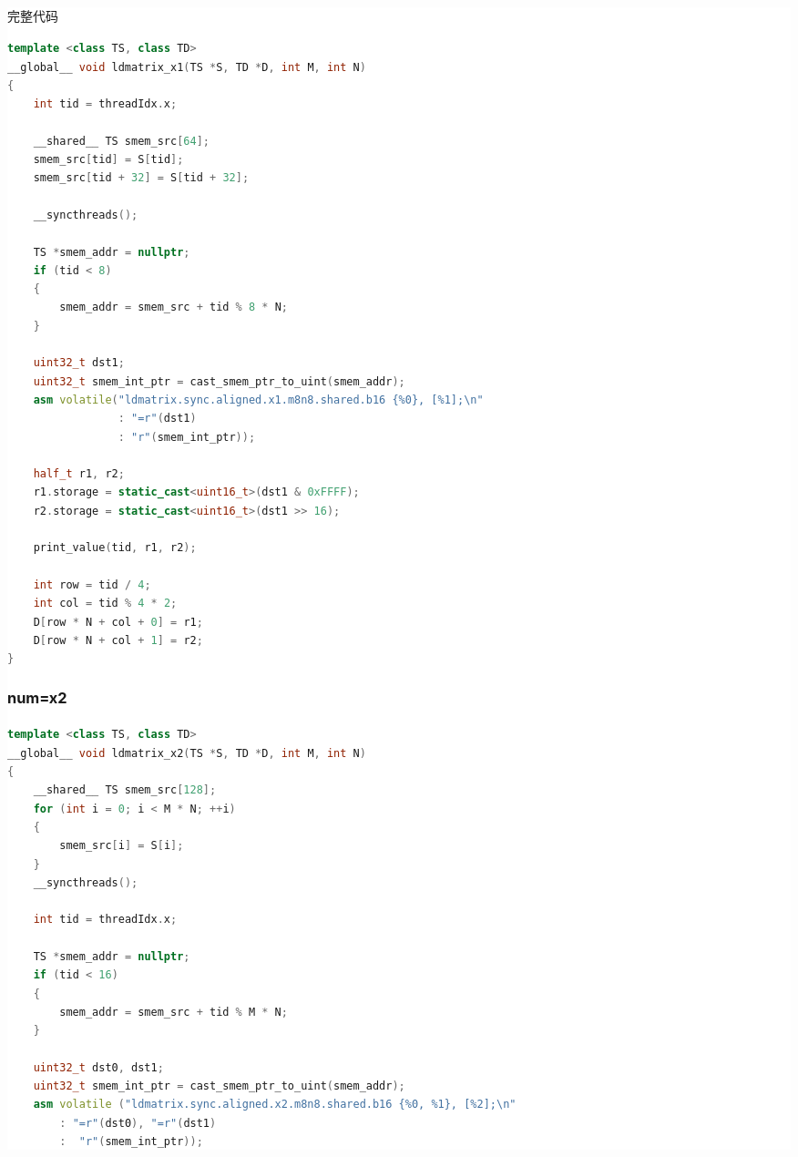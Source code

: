 完整代码

```cpp
template <class TS, class TD>
__global__ void ldmatrix_x1(TS *S, TD *D, int M, int N)
{
    int tid = threadIdx.x;

    __shared__ TS smem_src[64];
    smem_src[tid] = S[tid];
    smem_src[tid + 32] = S[tid + 32];

    __syncthreads();

    TS *smem_addr = nullptr;
    if (tid < 8)
    {
        smem_addr = smem_src + tid % 8 * N;
    }

    uint32_t dst1;
    uint32_t smem_int_ptr = cast_smem_ptr_to_uint(smem_addr);
    asm volatile("ldmatrix.sync.aligned.x1.m8n8.shared.b16 {%0}, [%1];\n"
                 : "=r"(dst1)
                 : "r"(smem_int_ptr));

    half_t r1, r2;
    r1.storage = static_cast<uint16_t>(dst1 & 0xFFFF);
    r2.storage = static_cast<uint16_t>(dst1 >> 16);

    print_value(tid, r1, r2);

    int row = tid / 4;
    int col = tid % 4 * 2;
    D[row * N + col + 0] = r1;
    D[row * N + col + 1] = r2;
}
```

### num=x2
```cpp
template <class TS, class TD>
__global__ void ldmatrix_x2(TS *S, TD *D, int M, int N)
{
    __shared__ TS smem_src[128];
    for (int i = 0; i < M * N; ++i)
    {
        smem_src[i] = S[i];
    }
    __syncthreads();

    int tid = threadIdx.x;

    TS *smem_addr = nullptr;
    if (tid < 16)
    {
        smem_addr = smem_src + tid % M * N;
    }

    uint32_t dst0, dst1;
    uint32_t smem_int_ptr = cast_smem_ptr_to_uint(smem_addr);
    asm volatile ("ldmatrix.sync.aligned.x2.m8n8.shared.b16 {%0, %1}, [%2];\n"
        : "=r"(dst0), "=r"(dst1)
        :  "r"(smem_int_ptr));
```